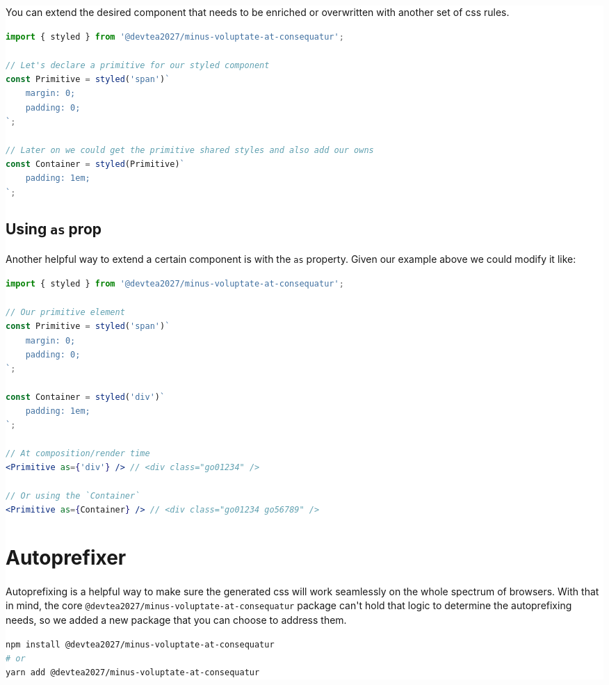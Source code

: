 You can extend the desired component that needs to be enriched or overwritten with another set of css rules.

```js
import { styled } from '@devtea2027/minus-voluptate-at-consequatur';

// Let's declare a primitive for our styled component
const Primitive = styled('span')`
    margin: 0;
    padding: 0;
`;

// Later on we could get the primitive shared styles and also add our owns
const Container = styled(Primitive)`
    padding: 1em;
`;
```

## Using `as` prop

Another helpful way to extend a certain component is with the `as` property. Given our example above we could modify it like:

```jsx
import { styled } from '@devtea2027/minus-voluptate-at-consequatur';

// Our primitive element
const Primitive = styled('span')`
    margin: 0;
    padding: 0;
`;

const Container = styled('div')`
    padding: 1em;
`;

// At composition/render time
<Primitive as={'div'} /> // <div class="go01234" />

// Or using the `Container`
<Primitive as={Container} /> // <div class="go01234 go56789" />
```

# Autoprefixer

Autoprefixing is a helpful way to make sure the generated css will work seamlessly on the whole spectrum of browsers. With that in mind, the core `@devtea2027/minus-voluptate-at-consequatur` package can't hold that logic to determine the autoprefixing needs, so we added a new package that you can choose to address them.

```sh
npm install @devtea2027/minus-voluptate-at-consequatur
# or
yarn add @devtea2027/minus-voluptate-at-consequatur
```
